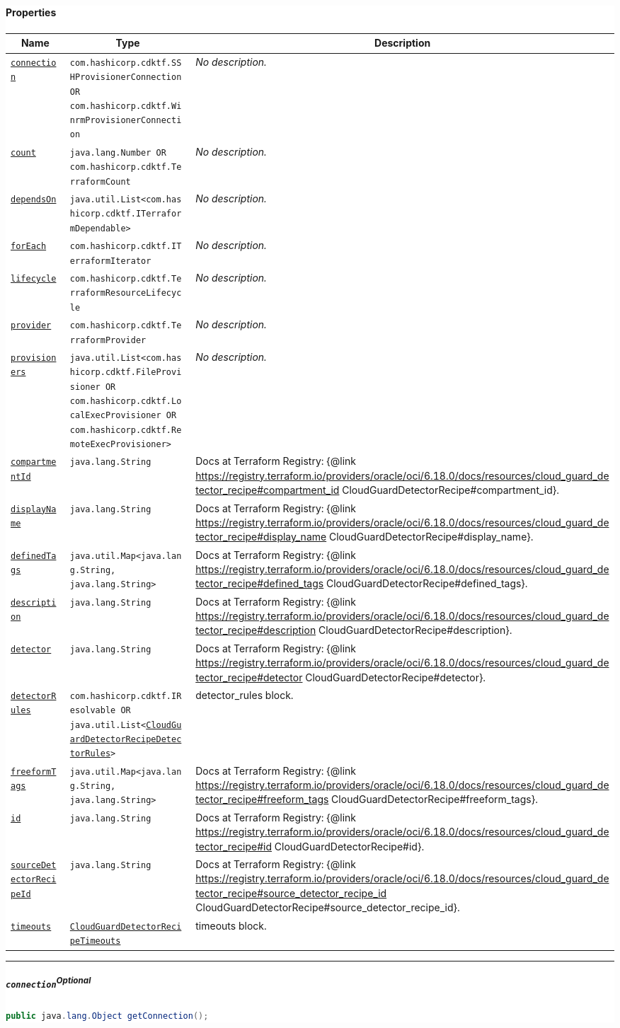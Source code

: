 #### Properties <a name="Properties" id="Properties"></a>

| **Name** | **Type** | **Description** |
| --- | --- | --- |
| <code><a href="#rhizo-co-terraform-provider-oci.cloudGuardDetectorRecipe.CloudGuardDetectorRecipeConfig.property.connection">connection</a></code> | <code>com.hashicorp.cdktf.SSHProvisionerConnection OR com.hashicorp.cdktf.WinrmProvisionerConnection</code> | *No description.* |
| <code><a href="#rhizo-co-terraform-provider-oci.cloudGuardDetectorRecipe.CloudGuardDetectorRecipeConfig.property.count">count</a></code> | <code>java.lang.Number OR com.hashicorp.cdktf.TerraformCount</code> | *No description.* |
| <code><a href="#rhizo-co-terraform-provider-oci.cloudGuardDetectorRecipe.CloudGuardDetectorRecipeConfig.property.dependsOn">dependsOn</a></code> | <code>java.util.List<com.hashicorp.cdktf.ITerraformDependable></code> | *No description.* |
| <code><a href="#rhizo-co-terraform-provider-oci.cloudGuardDetectorRecipe.CloudGuardDetectorRecipeConfig.property.forEach">forEach</a></code> | <code>com.hashicorp.cdktf.ITerraformIterator</code> | *No description.* |
| <code><a href="#rhizo-co-terraform-provider-oci.cloudGuardDetectorRecipe.CloudGuardDetectorRecipeConfig.property.lifecycle">lifecycle</a></code> | <code>com.hashicorp.cdktf.TerraformResourceLifecycle</code> | *No description.* |
| <code><a href="#rhizo-co-terraform-provider-oci.cloudGuardDetectorRecipe.CloudGuardDetectorRecipeConfig.property.provider">provider</a></code> | <code>com.hashicorp.cdktf.TerraformProvider</code> | *No description.* |
| <code><a href="#rhizo-co-terraform-provider-oci.cloudGuardDetectorRecipe.CloudGuardDetectorRecipeConfig.property.provisioners">provisioners</a></code> | <code>java.util.List<com.hashicorp.cdktf.FileProvisioner OR com.hashicorp.cdktf.LocalExecProvisioner OR com.hashicorp.cdktf.RemoteExecProvisioner></code> | *No description.* |
| <code><a href="#rhizo-co-terraform-provider-oci.cloudGuardDetectorRecipe.CloudGuardDetectorRecipeConfig.property.compartmentId">compartmentId</a></code> | <code>java.lang.String</code> | Docs at Terraform Registry: {@link https://registry.terraform.io/providers/oracle/oci/6.18.0/docs/resources/cloud_guard_detector_recipe#compartment_id CloudGuardDetectorRecipe#compartment_id}. |
| <code><a href="#rhizo-co-terraform-provider-oci.cloudGuardDetectorRecipe.CloudGuardDetectorRecipeConfig.property.displayName">displayName</a></code> | <code>java.lang.String</code> | Docs at Terraform Registry: {@link https://registry.terraform.io/providers/oracle/oci/6.18.0/docs/resources/cloud_guard_detector_recipe#display_name CloudGuardDetectorRecipe#display_name}. |
| <code><a href="#rhizo-co-terraform-provider-oci.cloudGuardDetectorRecipe.CloudGuardDetectorRecipeConfig.property.definedTags">definedTags</a></code> | <code>java.util.Map<java.lang.String, java.lang.String></code> | Docs at Terraform Registry: {@link https://registry.terraform.io/providers/oracle/oci/6.18.0/docs/resources/cloud_guard_detector_recipe#defined_tags CloudGuardDetectorRecipe#defined_tags}. |
| <code><a href="#rhizo-co-terraform-provider-oci.cloudGuardDetectorRecipe.CloudGuardDetectorRecipeConfig.property.description">description</a></code> | <code>java.lang.String</code> | Docs at Terraform Registry: {@link https://registry.terraform.io/providers/oracle/oci/6.18.0/docs/resources/cloud_guard_detector_recipe#description CloudGuardDetectorRecipe#description}. |
| <code><a href="#rhizo-co-terraform-provider-oci.cloudGuardDetectorRecipe.CloudGuardDetectorRecipeConfig.property.detector">detector</a></code> | <code>java.lang.String</code> | Docs at Terraform Registry: {@link https://registry.terraform.io/providers/oracle/oci/6.18.0/docs/resources/cloud_guard_detector_recipe#detector CloudGuardDetectorRecipe#detector}. |
| <code><a href="#rhizo-co-terraform-provider-oci.cloudGuardDetectorRecipe.CloudGuardDetectorRecipeConfig.property.detectorRules">detectorRules</a></code> | <code>com.hashicorp.cdktf.IResolvable OR java.util.List<<a href="#rhizo-co-terraform-provider-oci.cloudGuardDetectorRecipe.CloudGuardDetectorRecipeDetectorRules">CloudGuardDetectorRecipeDetectorRules</a>></code> | detector_rules block. |
| <code><a href="#rhizo-co-terraform-provider-oci.cloudGuardDetectorRecipe.CloudGuardDetectorRecipeConfig.property.freeformTags">freeformTags</a></code> | <code>java.util.Map<java.lang.String, java.lang.String></code> | Docs at Terraform Registry: {@link https://registry.terraform.io/providers/oracle/oci/6.18.0/docs/resources/cloud_guard_detector_recipe#freeform_tags CloudGuardDetectorRecipe#freeform_tags}. |
| <code><a href="#rhizo-co-terraform-provider-oci.cloudGuardDetectorRecipe.CloudGuardDetectorRecipeConfig.property.id">id</a></code> | <code>java.lang.String</code> | Docs at Terraform Registry: {@link https://registry.terraform.io/providers/oracle/oci/6.18.0/docs/resources/cloud_guard_detector_recipe#id CloudGuardDetectorRecipe#id}. |
| <code><a href="#rhizo-co-terraform-provider-oci.cloudGuardDetectorRecipe.CloudGuardDetectorRecipeConfig.property.sourceDetectorRecipeId">sourceDetectorRecipeId</a></code> | <code>java.lang.String</code> | Docs at Terraform Registry: {@link https://registry.terraform.io/providers/oracle/oci/6.18.0/docs/resources/cloud_guard_detector_recipe#source_detector_recipe_id CloudGuardDetectorRecipe#source_detector_recipe_id}. |
| <code><a href="#rhizo-co-terraform-provider-oci.cloudGuardDetectorRecipe.CloudGuardDetectorRecipeConfig.property.timeouts">timeouts</a></code> | <code><a href="#rhizo-co-terraform-provider-oci.cloudGuardDetectorRecipe.CloudGuardDetectorRecipeTimeouts">CloudGuardDetectorRecipeTimeouts</a></code> | timeouts block. |

---

##### `connection`<sup>Optional</sup> <a name="connection" id="rhizo-co-terraform-provider-oci.cloudGuardDetectorRecipe.CloudGuardDetectorRecipeConfig.property.connection"></a>

```java
public java.lang.Object getConnection();
```
